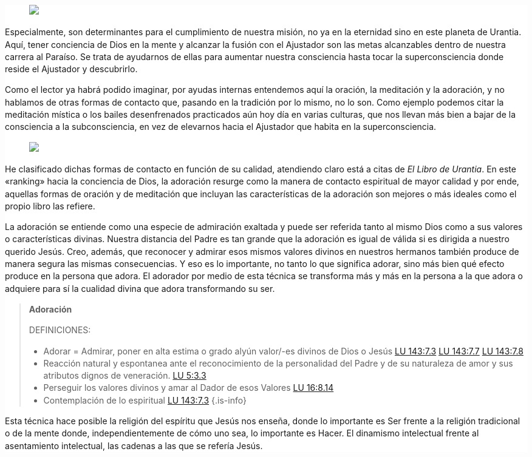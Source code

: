 <figure id="Figure_1" class="image urantiapedia">
<img src="/image/article/Luz_y_Vida/LyV44/25.jpg">
</figure>

Especialmente, son determinantes para el cumplimiento de nuestra misión, no ya en la eternidad sino en este planeta de Urantia. Aquí, tener conciencia de Dios en la mente y alcanzar la fusión con el Ajustador son las metas alcanzables dentro de nuestra carrera al Paraíso. Se trata de ayudarnos de ellas para aumentar nuestra consciencia hasta tocar la superconsciencia donde reside el Ajustador y descubrirlo.

Como el lector ya habrá podido imaginar, por ayudas internas entendemos aquí la oración, la meditación y la adoración, y no hablamos de otras formas de contacto que, pasando en la tradición por lo mismo, no lo son. Como ejemplo podemos citar la meditación mística o los bailes desenfrenados practicados aún hoy día en varias culturas, que nos llevan más bien a bajar de la consciencia a la subconsciencia, en vez de elevarnos hacia el Ajustador que habita en la superconsciencia.

<figure id="Figure_2" class="image urantiapedia">
<img src="/image/article/Luz_y_Vida/LyV44/24.jpg">
</figure>

He clasificado dichas formas de contacto en función de su calidad, atendiendo claro está a citas de _El Libro de Urantia_. En este «ranking» hacia la conciencia de Dios, la adoración resurge como la manera de contacto espiritual de mayor calidad y por ende, aquellas formas de oración y de meditación que incluyan las características de la adoración son mejores o más ideales como el propio libro las refiere.

La adoración se entiende como una especie de admiración exaltada y puede ser referida tanto al mismo Dios como a sus valores o características divinas. Nuestra distancia del Padre es tan grande que la adoración es igual de válida si es dirigida a nuestro querido Jesús. Creo, además, que reconocer y admirar esos mismos valores divinos en nuestros hermanos también produce de manera segura las mismas consecuencias. Y eso es lo importante, no tanto lo que significa adorar, sino más bien qué efecto produce en la persona que adora. El adorador por medio de esta técnica se transforma más y más en la persona a la que adora o adquiere para sí la cualidad divina que adora transformando su ser.

> **Adoración**
> 
> DEFINICIONES:
> - Adorar = Admirar, poner en alta estima o grado alyún valor/-es divinos de Dios o Jesús <a id="a61_91"></a>[LU 143:7.3](/es/The_Urantia_Book/143#p7_3) <a id="a61_135"></a>[LU 143:7.7](/es/The_Urantia_Book/143#p7_7) <a id="a61_179"></a>[LU 143:7.8](/es/The_Urantia_Book/143#p7_8)
> - Reacción natural y espontanea ante el reconocimiento de la personalidad del Padre y de su naturaleza de amor y sus atributos dignos de veneración. <a id="a62_151"></a>[LU 5:3.3](/es/The_Urantia_Book/5#p3_3)
> - Perseguir los valores divinos y amar al Dador de esos Valores <a id="a63_66"></a>[LU 16:8.14](/es/The_Urantia_Book/16#p8_14)
> - Contemplación de lo espiritual <a id="a64_35"></a>[LU 143:7.3](/es/The_Urantia_Book/143#p7_3)
{.is-info}

Esta técnica hace posible la religión del espíritu que Jesús nos enseña, donde lo importante es Ser frente a la religión tradicional o de la mente donde, independientemente de cómo uno sea, lo importante es Hacer. El dinamismo intelectual frente al asentamiento intelectual, las cadenas a las que se refería Jesús.
